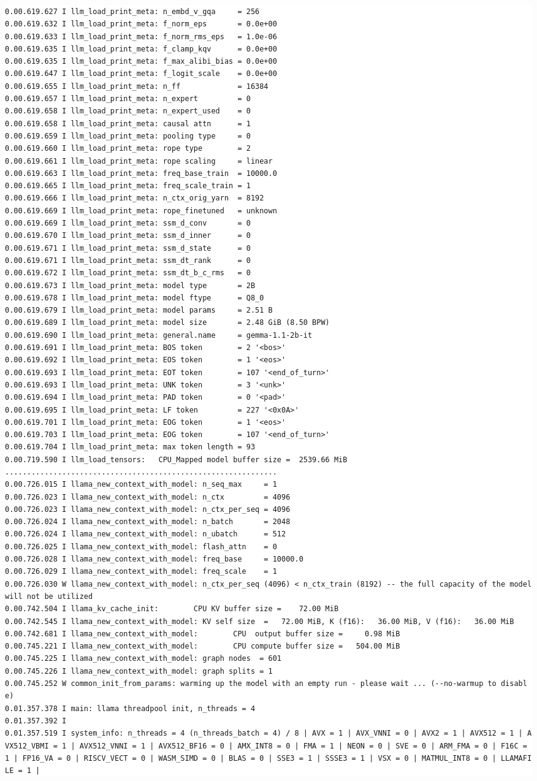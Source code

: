 ```
0.00.619.627 I llm_load_print_meta: n_embd_v_gqa     = 256
0.00.619.632 I llm_load_print_meta: f_norm_eps       = 0.0e+00
0.00.619.633 I llm_load_print_meta: f_norm_rms_eps   = 1.0e-06
0.00.619.635 I llm_load_print_meta: f_clamp_kqv      = 0.0e+00
0.00.619.635 I llm_load_print_meta: f_max_alibi_bias = 0.0e+00
0.00.619.647 I llm_load_print_meta: f_logit_scale    = 0.0e+00
0.00.619.655 I llm_load_print_meta: n_ff             = 16384
0.00.619.657 I llm_load_print_meta: n_expert         = 0
0.00.619.658 I llm_load_print_meta: n_expert_used    = 0
0.00.619.658 I llm_load_print_meta: causal attn      = 1
0.00.619.659 I llm_load_print_meta: pooling type     = 0
0.00.619.660 I llm_load_print_meta: rope type        = 2
0.00.619.661 I llm_load_print_meta: rope scaling     = linear
0.00.619.663 I llm_load_print_meta: freq_base_train  = 10000.0
0.00.619.665 I llm_load_print_meta: freq_scale_train = 1
0.00.619.666 I llm_load_print_meta: n_ctx_orig_yarn  = 8192
0.00.619.669 I llm_load_print_meta: rope_finetuned   = unknown
0.00.619.669 I llm_load_print_meta: ssm_d_conv       = 0
0.00.619.670 I llm_load_print_meta: ssm_d_inner      = 0
0.00.619.671 I llm_load_print_meta: ssm_d_state      = 0
0.00.619.671 I llm_load_print_meta: ssm_dt_rank      = 0
0.00.619.672 I llm_load_print_meta: ssm_dt_b_c_rms   = 0
0.00.619.673 I llm_load_print_meta: model type       = 2B
0.00.619.678 I llm_load_print_meta: model ftype      = Q8_0
0.00.619.679 I llm_load_print_meta: model params     = 2.51 B
0.00.619.689 I llm_load_print_meta: model size       = 2.48 GiB (8.50 BPW) 
0.00.619.690 I llm_load_print_meta: general.name     = gemma-1.1-2b-it
0.00.619.691 I llm_load_print_meta: BOS token        = 2 '<bos>'
0.00.619.692 I llm_load_print_meta: EOS token        = 1 '<eos>'
0.00.619.693 I llm_load_print_meta: EOT token        = 107 '<end_of_turn>'
0.00.619.693 I llm_load_print_meta: UNK token        = 3 '<unk>'
0.00.619.694 I llm_load_print_meta: PAD token        = 0 '<pad>'
0.00.619.695 I llm_load_print_meta: LF token         = 227 '<0x0A>'
0.00.619.701 I llm_load_print_meta: EOG token        = 1 '<eos>'
0.00.619.703 I llm_load_print_meta: EOG token        = 107 '<end_of_turn>'
0.00.619.704 I llm_load_print_meta: max token length = 93
0.00.719.590 I llm_load_tensors:   CPU_Mapped model buffer size =  2539.66 MiB
..............................................................
0.00.726.015 I llama_new_context_with_model: n_seq_max     = 1
0.00.726.023 I llama_new_context_with_model: n_ctx         = 4096
0.00.726.023 I llama_new_context_with_model: n_ctx_per_seq = 4096
0.00.726.024 I llama_new_context_with_model: n_batch       = 2048
0.00.726.024 I llama_new_context_with_model: n_ubatch      = 512
0.00.726.025 I llama_new_context_with_model: flash_attn    = 0
0.00.726.028 I llama_new_context_with_model: freq_base     = 10000.0
0.00.726.029 I llama_new_context_with_model: freq_scale    = 1
0.00.726.030 W llama_new_context_with_model: n_ctx_per_seq (4096) < n_ctx_train (8192) -- the full capacity of the model will not be utilized
0.00.742.504 I llama_kv_cache_init:        CPU KV buffer size =    72.00 MiB
0.00.742.545 I llama_new_context_with_model: KV self size  =   72.00 MiB, K (f16):   36.00 MiB, V (f16):   36.00 MiB
0.00.742.681 I llama_new_context_with_model:        CPU  output buffer size =     0.98 MiB
0.00.745.221 I llama_new_context_with_model:        CPU compute buffer size =   504.00 MiB
0.00.745.225 I llama_new_context_with_model: graph nodes  = 601
0.00.745.226 I llama_new_context_with_model: graph splits = 1
0.00.745.252 W common_init_from_params: warming up the model with an empty run - please wait ... (--no-warmup to disable)
0.01.357.378 I main: llama threadpool init, n_threads = 4
0.01.357.392 I 
0.01.357.519 I system_info: n_threads = 4 (n_threads_batch = 4) / 8 | AVX = 1 | AVX_VNNI = 0 | AVX2 = 1 | AVX512 = 1 | AVX512_VBMI = 1 | AVX512_VNNI = 1 | AVX512_BF16 = 0 | AMX_INT8 = 0 | FMA = 1 | NEON = 0 | SVE = 0 | ARM_FMA = 0 | F16C = 1 | FP16_VA = 0 | RISCV_VECT = 0 | WASM_SIMD = 0 | BLAS = 0 | SSE3 = 1 | SSSE3 = 1 | VSX = 0 | MATMUL_INT8 = 0 | LLAMAFILE = 1 | 
```